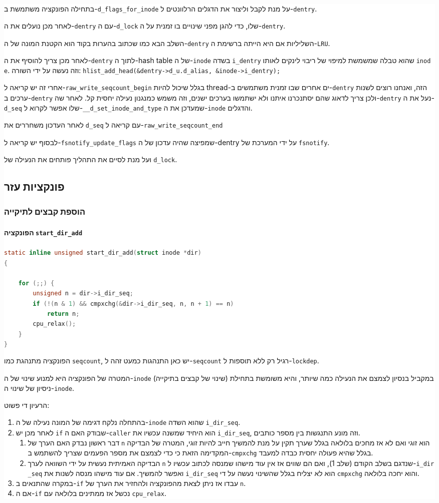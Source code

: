 בתחילה הפונקציה משתמשת ב-`d_flags_for_inode` על מנת לקבל וליצור את הדגלים הרלוונטים ל-`dentry`.

לאחר מכן נועלים את ה-`dentry` עם ה-`d_lock` שלו, כדי להגן מפני שינויים בו זמנית על ה-`dentry`.

השלב הבא כמו שכתוב בהערות בקוד הוא הקטנת המונה של ה-`dentry` השליליות אם היא הייתה ברשימת ה-`LRU`.

לאחר מכן צריך להוסיף את ה-`dentry` לתוך ה-hash table של ה-`inode` בשדה `i_dentry` שהוא טבלה שמשמשת למיפוי של ריבוי לינקים לאותו `inode`. וזה נעשה על ידי השורה:
`hlist_add_head(&dentry->d_u.d_alias, &inode->i_dentry);`

אחרי זה יש קריאה ל-`raw_write_seqcount_begin` בגלל שיכול להיות thread-ים אחרים שבו זמנית משתמשים ב-`dentry` הזה, ואנחנו רוצים לשנות ערכים ב-`dentry` ולכן צריך לדאוג שהם יסתנכרנו איתנו ולא ישתמשו בערכים ישנים, וזה משמש כמנגנון נעילה יחסית קל.
לאחר שה-`dentry` נעל את ה-`d_seq` שלו אפשר לקרוא ל-`__d_set_inode_and_type` שמעדכן את ה-`inode` והדגלים.

לאחר העדכון משחררים את `d_seq` עם קריאה ל-`raw_write_seqcount_end`

לבסוף יש קריאה ל-`fsnotify_update_flags` שמפיצה שהיה עדכון של ה-dentry על ידי המערכת של `fsnotify`.

ועל מנת לסיים את התהליך פותחים את הנעילה של `d_lock`.


## פונקציות עזר
### הוספת קבצים לתיקייה
#### הפונקציה `start_dir_add`
```c {linenos=inline}
static inline unsigned start_dir_add(struct inode *dir)
{

	for (;;) {
		unsigned n = dir->i_dir_seq;
		if (!(n & 1) && cmpxchg(&dir->i_dir_seq, n, n + 1) == n)
			return n;
		cpu_relax();
	}
}
```

הפונקציה מתנהגת כמו `seqcount`, יש כאן התנהגות כמעט זהה ל-`seqcount` רגיל רק ללא תוספות ל-`lockdep`.

המטרה של הפונקציה היא למנוע שינוי של ה-`inode` (שינוי של קבצים בתיקייה) במקביל בנסיון לצמצם את הנעילה כמה שיותר, והיא משומשת בתחילת ניסיון של שינוי ה-`inode`.

הרעיון די פשוט:
1. בהתחלה נלקח דגימה של המונה נעילה של ה-`inode` שהוא השדה `i_dir_seq`.
2. לאחר מכן יש `if` שבודק האם ה-`caller` הוא היחיד שמשנה עכשיו את `i_dir_seq`, וזה מונע התנגשות בין מספר כותבים.
   1.  דבר ראשון נבדק האם הערך של `n` הוא זוגי ואם לא אז  מחכים בלולאה בגלל שערך תקין על מנת להמשיך חייב להיות זוגי, המטרה של הבדיקה המקדימה הזאת כי כדי לצמצם את מספר הפעמים שצריך להשתמש ב-`cmpxchg` בגלל שהיא פעולה יחסית כבדה למעבד.
   2. הבדיקה האמיתית נעשית על ידי השוואה לערך `n` שנדגם בשלב הקודם (שלב 1), ואם הם שווים אז אין עוד מישהו שמנסה לכתוב עכשיו ל-`i_dir_seq` ואפשר להמשיך. אם עוד מישהו מנסה לשנות את `i_dir_seq` הוא לא יצליח בגלל שהשינוי נעשה על די `cmpxchg` והוא יחכה בלולאה.
3. במקרה שהתנאים ב-`if` עבדו אז ניתן לצאת מהפונקציה ולהחזיר את הערך של `n`.
4. אם ה-`if` נכשל אז ממתינים בלולאה עם `cpu_relax`.
